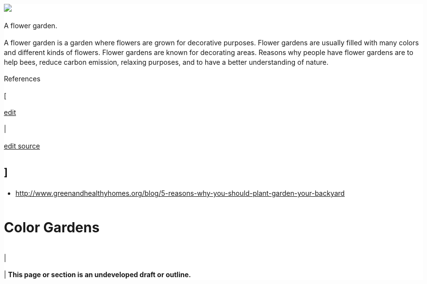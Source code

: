 

[![](//upload.wikimedia.org/wikipedia/commons/thumb/3/3d/Flower_Garden_Kromeriz.jpg/220px-Flower_Garden_Kromeriz.jpg)](/wiki/File:Flower_Garden_Kromeriz.jpg)

 A flower garden.
 


 A flower garden is a garden where flowers are grown for decorative purposes. Flower gardens are usually filled with many colors and different kinds of flowers. Flower gardens are known for decorating areas. Reasons why people have flower gardens are to help bees, reduce carbon emission, relaxing purposes, and to have a better understanding of nature.
 




 References
 


 [
 
[edit](/w/index.php?title=Horticulture/Flower_Gardens&veaction=edit&section=T-1 "Edit section: References") 

 |
 
[edit source](/w/index.php?title=Horticulture/Flower_Gardens&action=edit&section=T-1 "Edit section: References") 

 ]
---------------------------------------------------------------------------------------------------------------------------------------------------------------------------------------------------------------------------------------------------------------


* <http://www.greenandhealthyhomes.org/blog/5-reasons-why-you-should-plant-garden-your-backyard>



  





  










 Color Gardens
================




|  |  |
| --- | --- |
| 





 | **This page or section is an undeveloped draft or outline.** 
